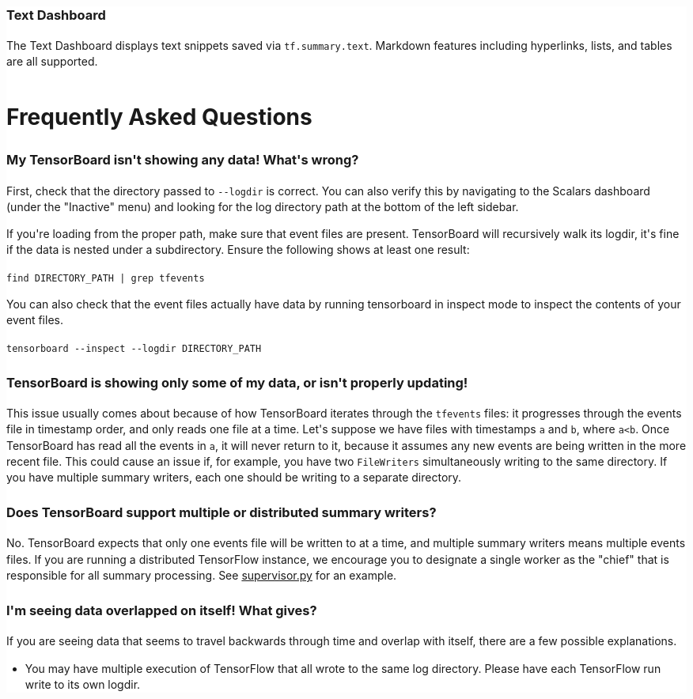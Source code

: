 ### Text Dashboard

The Text Dashboard displays text snippets saved via `tf.summary.text`. Markdown
features including hyperlinks, lists, and tables are all supported.

# Frequently Asked Questions

### My TensorBoard isn't showing any data! What's wrong?

First, check that the directory passed to `--logdir` is correct. You can also
verify this by navigating to the Scalars dashboard (under the "Inactive" menu)
and looking for the log directory path at the bottom of the left sidebar.

If you're loading from the proper path, make sure that event files are present.
TensorBoard will recursively walk its logdir, it's fine if the data is nested
under a subdirectory. Ensure the following shows at least one result:

`find DIRECTORY_PATH | grep tfevents`

You can also check that the event files actually have data by running
tensorboard in inspect mode to inspect the contents of your event files.

`tensorboard --inspect --logdir DIRECTORY_PATH`

### TensorBoard is showing only some of my data, or isn't properly updating!

This issue usually comes about because of how TensorBoard iterates through the
`tfevents` files: it progresses through the events file in timestamp order, and
only reads one file at a time. Let's suppose we have files with timestamps `a`
and `b`, where `a<b`. Once TensorBoard has read all the events in `a`, it will
never return to it, because it assumes any new events are being written in the
more recent file. This could cause an issue if, for example, you have two
`FileWriters` simultaneously writing to the same directory. If you have
multiple summary writers, each one should be writing to a separate directory.

### Does TensorBoard support multiple or distributed summary writers?

No. TensorBoard expects that only one events file will be written to at a time,
and multiple summary writers means multiple events files. If you are running a
distributed TensorFlow instance, we encourage you to designate a single worker
as the "chief" that is responsible for all summary processing. See
[supervisor.py](https://github.com/tensorflow/tensorflow/blob/master/tensorflow/python/training/supervisor.py)
for an example.

### I'm seeing data overlapped on itself! What gives?

If you are seeing data that seems to travel backwards through time and overlap
with itself, there are a few possible explanations.

* You may have multiple execution of TensorFlow that all wrote to the same log
directory. Please have each TensorFlow run write to its own logdir.
